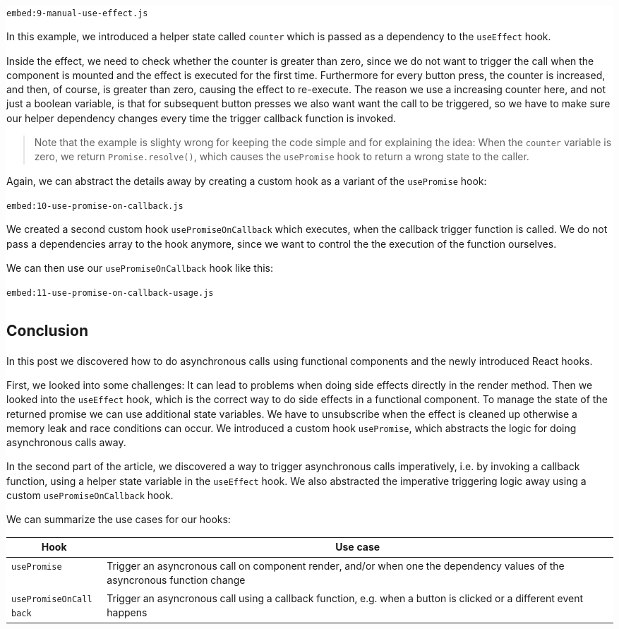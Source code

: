 `embed:9-manual-use-effect.js`

In this example, we introduced a helper state called `counter` which is passed as a dependency to the `useEffect` hook.

Inside the effect, we need to check whether the counter is greater than zero, since we do not want to trigger the call when the component is mounted and the effect is executed for the first time.
Furthermore for every button press, the counter is increased, and then, of course, is greater than zero, causing the effect to re-execute.
The reason we use a increasing counter here, and not just a boolean variable, is that for subsequent button presses we also want want the call to be triggered, so we have to make sure our helper dependency changes every time the trigger callback function is invoked.

> Note that the example is slighty wrong for keeping the code simple and for explaining the idea: When the `counter` variable is zero, we return `Promise.resolve()`, which causes the `usePromise` hook to return a wrong state to the caller.

Again, we can abstract the details away by creating a custom hook as a variant of the `usePromise` hook:

`embed:10-use-promise-on-callback.js`

We created a second custom hook `usePromiseOnCallback` which executes, when the callback trigger function is called.
We do not pass a dependencies array to the hook anymore, since we want to control the the execution of the function ourselves.

We can then use our `usePromiseOnCallback` hook like this:

`embed:11-use-promise-on-callback-usage.js`

## Conclusion

In this post we discovered how to do asynchronous calls using functional components and the newly introduced React hooks.

First, we looked into some challenges: It can lead to problems when doing side effects directly in the render method.
Then we looked into the `useEffect` hook, which is the correct way to do side effects in a functional component.
To manage the state of the returned promise we can use additional state variables. We have to unsubscribe when the effect is cleaned up otherwise a memory leak and race conditions can occur.
We introduced a custom hook `usePromise`, which abstracts the logic for doing asynchronous calls away.

In the second part of the article, we discovered a way to trigger asynchronous calls imperatively, i.e. by invoking a callback function, using a helper state variable in the `useEffect` hook.
We also abstracted the imperative triggering logic away using a custom `usePromiseOnCallback` hook.

We can summarize the use cases for our hooks:

| Hook                   | Use case                                                                                                                  |
| ---------------------- | ------------------------------------------------------------------------------------------------------------------------- |
| `usePromise`           | Trigger an asyncronous call on component render, and/or when one the dependency values of the asyncronous function change |
| `usePromiseOnCallback` | Trigger an asyncronous call using a callback function, e.g. when a button is clicked or a different event happens         |
